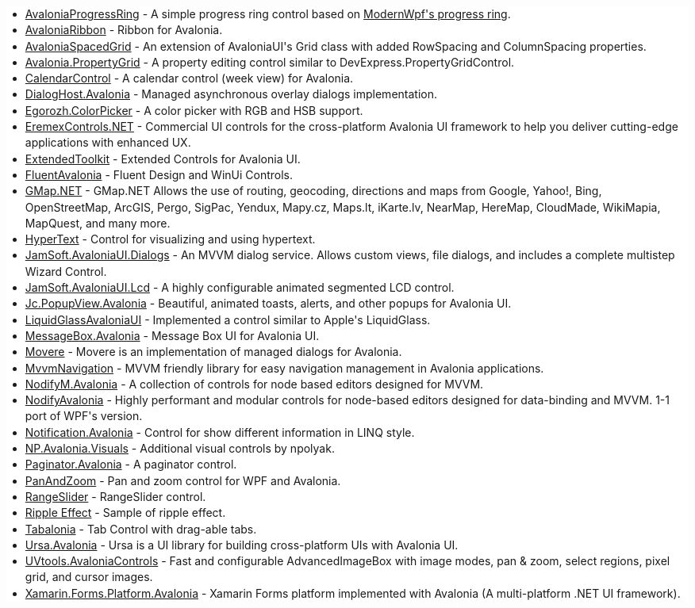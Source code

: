 - [AvaloniaProgressRing](https://github.com/Deadpikle/AvaloniaProgressRing) - A simple progress ring control based on [ModernWpf's progress ring](https://github.com/Kinnara/ModernWpf/wiki/ProgressRing).
- [AvaloniaRibbon](https://github.com/Splitwirez/AvaloniaRibbon) - Ribbon for Avalonia.
- [AvaloniaSpacedGrid](https://github.com/Nickelony/SpacedGrid-Avalonia) - An extension of AvaloniaUI's Grid class with added RowSpacing and ColumnSpacing properties.
- [Avalonia.PropertyGrid](https://github.com/bodong1987/Avalonia.PropertyGrid) - A property editing control similar to DevExpress.PropertyGridControl.
- [CalendarControl](https://github.com/satial-interfaces/CalendarControl) - A calendar control (week view) for Avalonia.
- [DialogHost.Avalonia](https://github.com/AvaloniaUtils/DialogHost.Avalonia) - Managed asynchronous overlay dialogs implementation.
- [Egorozh.ColorPicker](https://github.com/egorozh/Egorozh.ColorPicker) - A color picker with RGB and HSB support.
- [EremexControls.NET](https://github.com/Eremex/controls-demo) - Commercial UI controls for the cross-platform Avalonia UI framework to help you deliver cutting-edge applications with enhanced UX.
- [ExtendedToolkit](https://github.com/mameolan/Avalonia.ExtendedToolkit) - Extended Controls for Avalonia UI.
- [FluentAvalonia](https://github.com/amwx/FluentAvalonia) - Fluent Design and WinUi Controls.
- [GMap.NET](https://github.com/judero01col/GMap.NET) - GMap.NET Allows the use of routing, geocoding, directions and maps from Google, Yahoo!, Bing, OpenStreetMap, ArcGIS, Pergo, SigPac, Yendux, Mapy.cz, Maps.lt, iKarte.lv, NearMap, HereMap, CloudMade, WikiMapia, MapQuest, and many more.
- [HyperText](https://github.com/AvaloniaUtils/HyperText.Avalonia) - Control for visualizing and using hypertext.
- [JamSoft.AvaloniaUI.Dialogs](https://github.com/jamsoft/JamSoft.AvaloniaUI.Dialogs) - An MVVM dialog service. Allows custom views, file dialogs, and includes a complete multistep Wizard Control.
- [JamSoft.AvaloniaUI.Lcd](https://www.nuget.org/packages/JamSoft.AvaloniaUI.Lcd#readme-body-tab) - A highly configurable animated segmented LCD control.
- [Jc.PopupView.Avalonia](https://github.com/jcsawyer/Jc.PopupView.Avalonia) - Beautiful, animated toasts, alerts, and other popups for Avalonia UI.
- [LiquidGlassAvaloniaUI](https://github.com/KaranocaVe/LiquidGlassAvaloniaUI) - Implemented a control similar to Apple's LiquidGlass.
- [MessageBox.Avalonia](https://github.com/AvaloniaCommunity/MessageBox.Avalonia) - Message Box UI for Avalonia UI.
- [Movere](https://github.com/jp2masa/Movere) - Movere is an implementation of managed dialogs for Avalonia.
- [MvvmNavigation](https://github.com/Egor92/MvvmNavigation) - MVVM friendly library for easy navigation management in Avalonia applications.
- [NodifyM.Avalonia](https://github.com/MakesYT/NodifyM.Avalonia) - A collection of controls for node based editors designed for MVVM.
- [NodifyAvalonia](https://github.com/BAndysc/nodify-avalonia) - Highly performant and modular controls for node-based editors designed for data-binding and MVVM. 1-1 port of WPF's version.
- [Notification.Avalonia](https://github.com/AvaloniaCommunity/Notification.Avalonia) - Control for show different information in LINQ style.
- [NP.Avalonia.Visuals](https://github.com/npolyak/NP.Avalonia.Visuals) - Additional visual controls by npolyak.
- [Paginator.Avalonia](https://github.com/AvaloniaUtils/Paginator.Avalonia) - A paginator control.
- [PanAndZoom](https://github.com/wieslawsoltes/PanAndZoom) - Pan and zoom control for WPF and Avalonia.
- [RangeSlider](https://github.com/DmitryNizhebovsky/Avalonia.RangeSlider) - RangeSlider control.
- [Ripple Effect](https://github.com/Roflyanochka/AvaloniaRipple) - Sample of ripple effect.
- [Tabalonia](https://github.com/egorozh/Tabalonia) - Tab Control with drag-able tabs.
- [Ursa.Avalonia](https://github.com/irihitech/Ursa.Avalonia) - Ursa is a UI library for building cross-platform UIs with Avalonia UI.
- [UVtools.AvaloniaControls](https://github.com/sn4k3/UVtools/tree/master/UVtools.AvaloniaControls) - Fast and configurable AdvancedImageBox with image modes, pan & zoom, select regions, pixel grid, and cursor images.
- [Xamarin.Forms.Platform.Avalonia](https://github.com/zhongzf/Xamarin.Forms.Platform.Avalonia) - Xamarin Forms platform implemented with Avalonia (A multi-platform .NET UI framework).
